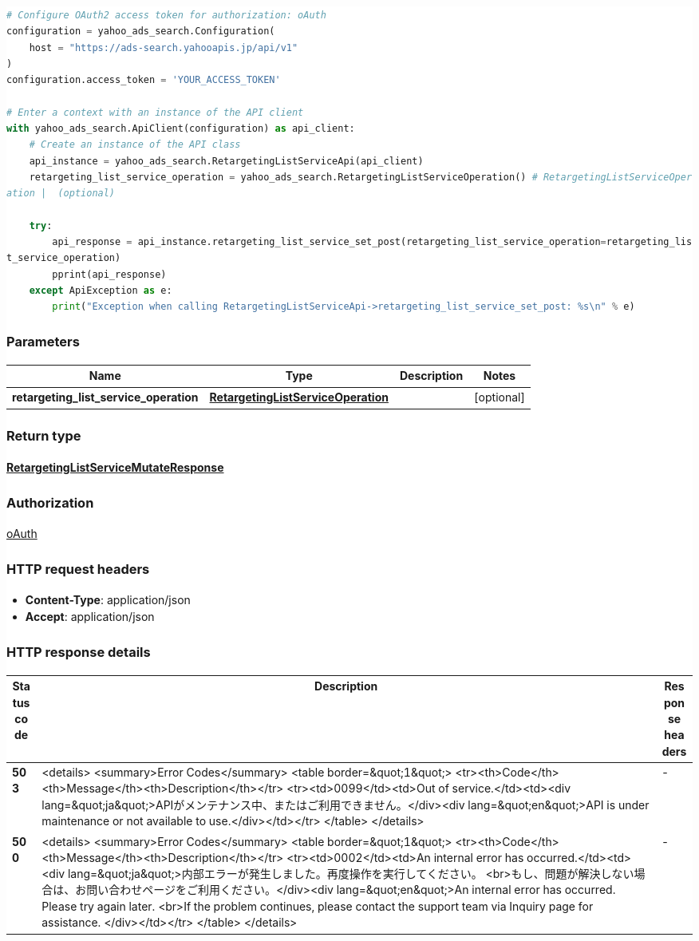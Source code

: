 ```python
# Configure OAuth2 access token for authorization: oAuth
configuration = yahoo_ads_search.Configuration(
    host = "https://ads-search.yahooapis.jp/api/v1"
)
configuration.access_token = 'YOUR_ACCESS_TOKEN'

# Enter a context with an instance of the API client
with yahoo_ads_search.ApiClient(configuration) as api_client:
    # Create an instance of the API class
    api_instance = yahoo_ads_search.RetargetingListServiceApi(api_client)
    retargeting_list_service_operation = yahoo_ads_search.RetargetingListServiceOperation() # RetargetingListServiceOperation |  (optional)

    try:
        api_response = api_instance.retargeting_list_service_set_post(retargeting_list_service_operation=retargeting_list_service_operation)
        pprint(api_response)
    except ApiException as e:
        print("Exception when calling RetargetingListServiceApi->retargeting_list_service_set_post: %s\n" % e)
```

### Parameters

Name | Type | Description  | Notes
------------- | ------------- | ------------- | -------------
 **retargeting_list_service_operation** | [**RetargetingListServiceOperation**](RetargetingListServiceOperation.md)|  | [optional]

### Return type

[**RetargetingListServiceMutateResponse**](RetargetingListServiceMutateResponse.md)

### Authorization

[oAuth](../README.md#oAuth)

### HTTP request headers

 - **Content-Type**: application/json
 - **Accept**: application/json

### HTTP response details
| Status code | Description | Response headers |
|-------------|-------------|------------------|
**503** | &lt;details&gt; &lt;summary&gt;Error Codes&lt;/summary&gt; &lt;table border&#x3D;\&quot;1\&quot;&gt; &lt;tr&gt;&lt;th&gt;Code&lt;/th&gt;&lt;th&gt;Message&lt;/th&gt;&lt;th&gt;Description&lt;/th&gt;&lt;/tr&gt; &lt;tr&gt;&lt;td&gt;0099&lt;/td&gt;&lt;td&gt;Out of service.&lt;/td&gt;&lt;td&gt;&lt;div lang&#x3D;\&quot;ja\&quot;&gt;APIがメンテナンス中、またはご利用できません。&lt;/div&gt;&lt;div lang&#x3D;\&quot;en\&quot;&gt;API is under maintenance or not available to use.&lt;/div&gt;&lt;/td&gt;&lt;/tr&gt; &lt;/table&gt; &lt;/details&gt;  |  -  |
**500** | &lt;details&gt; &lt;summary&gt;Error Codes&lt;/summary&gt; &lt;table border&#x3D;\&quot;1\&quot;&gt; &lt;tr&gt;&lt;th&gt;Code&lt;/th&gt;&lt;th&gt;Message&lt;/th&gt;&lt;th&gt;Description&lt;/th&gt;&lt;/tr&gt; &lt;tr&gt;&lt;td&gt;0002&lt;/td&gt;&lt;td&gt;An internal error has occurred.&lt;/td&gt;&lt;td&gt;&lt;div lang&#x3D;\&quot;ja\&quot;&gt;内部エラーが発生しました。再度操作を実行してください。 &lt;br&gt;もし、問題が解決しない場合は、お問い合わせページをご利用ください。&lt;/div&gt;&lt;div lang&#x3D;\&quot;en\&quot;&gt;An internal error has occurred. Please try again later. &lt;br&gt;If the problem continues, please contact the support team via Inquiry page for assistance. &lt;/div&gt;&lt;/td&gt;&lt;/tr&gt; &lt;/table&gt; &lt;/details&gt;  |  -  |